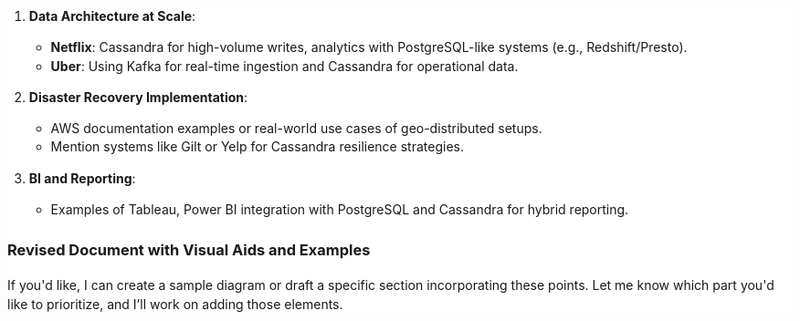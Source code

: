 1. **Data Architecture at Scale**:

   - **Netflix**: Cassandra for high-volume writes, analytics with PostgreSQL-like systems (e.g., Redshift/Presto).
   - **Uber**: Using Kafka for real-time ingestion and Cassandra for operational data.

2. **Disaster Recovery Implementation**:

   - AWS documentation examples or real-world use cases of geo-distributed setups.
   - Mention systems like Gilt or Yelp for Cassandra resilience strategies.

3. **BI and Reporting**:
   - Examples of Tableau, Power BI integration with PostgreSQL and Cassandra for hybrid reporting.

### **Revised Document with Visual Aids and Examples**

If you'd like, I can create a sample diagram or draft a specific section incorporating these points. Let me know which part you'd like to prioritize, and I’ll work on adding those elements.
